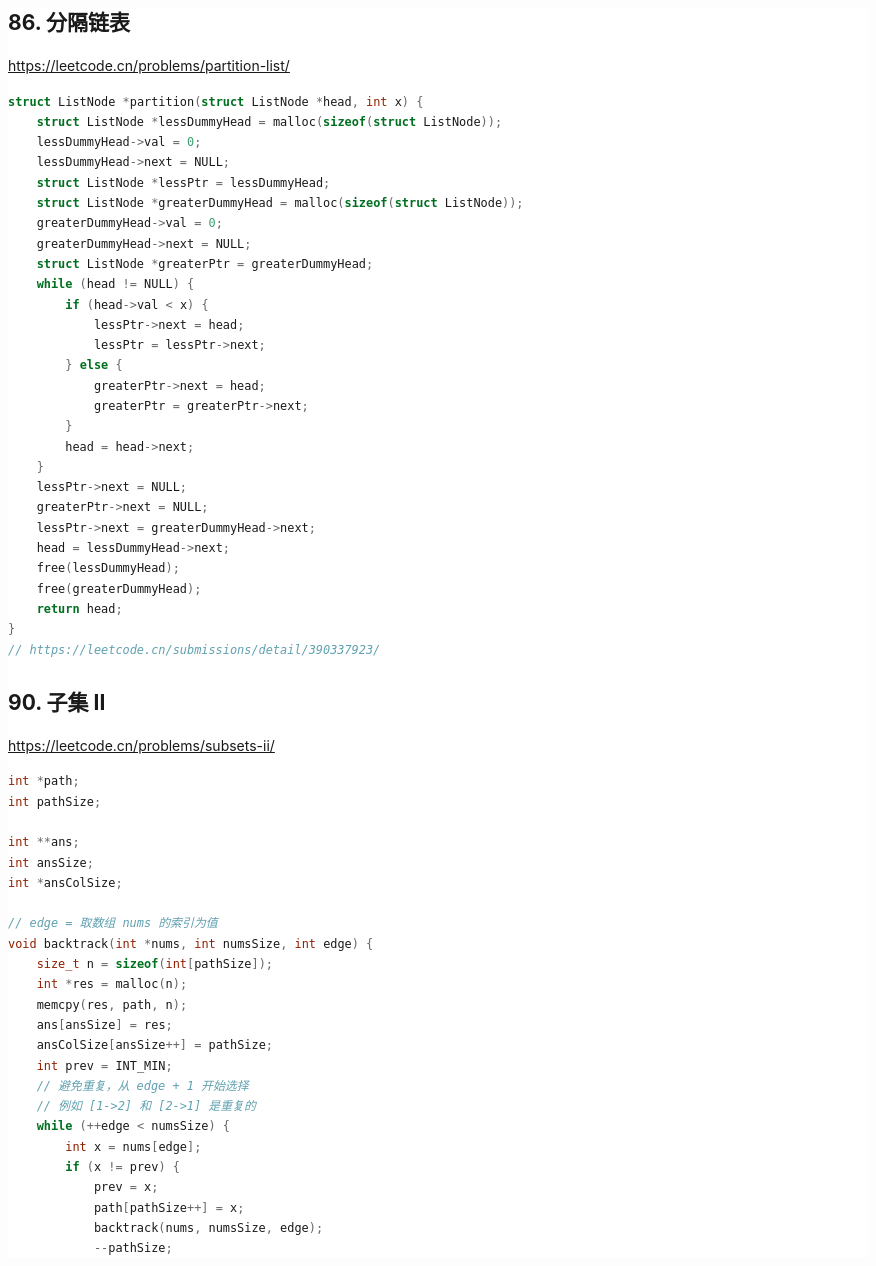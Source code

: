 ## 86. 分隔链表

<https://leetcode.cn/problems/partition-list/>

```c
struct ListNode *partition(struct ListNode *head, int x) {
    struct ListNode *lessDummyHead = malloc(sizeof(struct ListNode));
    lessDummyHead->val = 0;
    lessDummyHead->next = NULL;
    struct ListNode *lessPtr = lessDummyHead;
    struct ListNode *greaterDummyHead = malloc(sizeof(struct ListNode));
    greaterDummyHead->val = 0;
    greaterDummyHead->next = NULL;
    struct ListNode *greaterPtr = greaterDummyHead;
    while (head != NULL) {
        if (head->val < x) {
            lessPtr->next = head;
            lessPtr = lessPtr->next;
        } else {
            greaterPtr->next = head;
            greaterPtr = greaterPtr->next;
        }
        head = head->next;
    }
    lessPtr->next = NULL;
    greaterPtr->next = NULL;
    lessPtr->next = greaterDummyHead->next;
    head = lessDummyHead->next;
    free(lessDummyHead);
    free(greaterDummyHead);
    return head;
}
// https://leetcode.cn/submissions/detail/390337923/
```

## 90. 子集 II

<https://leetcode.cn/problems/subsets-ii/>

```c
int *path;
int pathSize;

int **ans;
int ansSize;
int *ansColSize;

// edge = 取数组 nums 的索引为值
void backtrack(int *nums, int numsSize, int edge) {
    size_t n = sizeof(int[pathSize]);
    int *res = malloc(n);
    memcpy(res, path, n);
    ans[ansSize] = res;
    ansColSize[ansSize++] = pathSize;
    int prev = INT_MIN;
    // 避免重复，从 edge + 1 开始选择
    // 例如 [1->2] 和 [2->1] 是重复的
    while (++edge < numsSize) {
        int x = nums[edge];
        if (x != prev) {
            prev = x;
            path[pathSize++] = x;
            backtrack(nums, numsSize, edge);
            --pathSize;
```